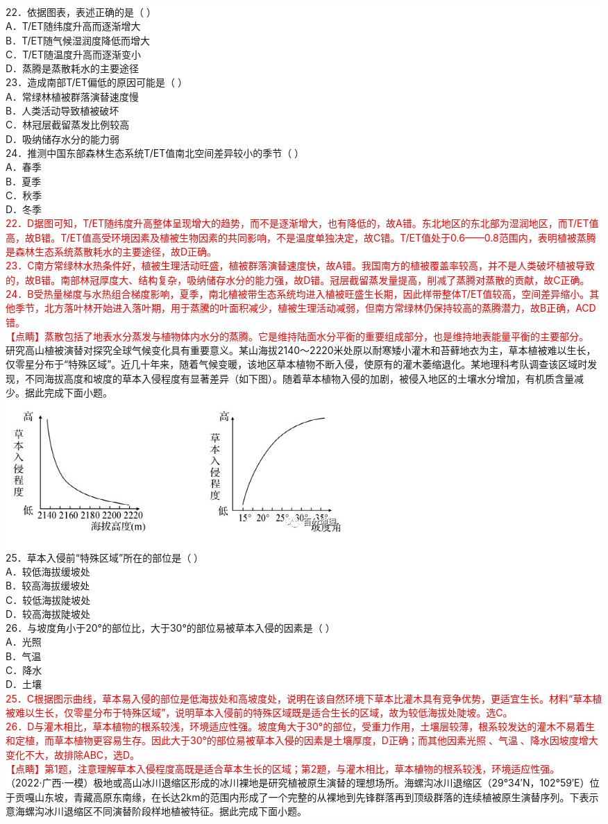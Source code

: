 22．依据图表，表述正确的是（  ）   
A．T/ET随纬度升高而逐渐增大   
B．T/ET随气候湿润度降低而增大   
C．T/ET随温度升高而逐渐变小   
D．蒸腾是蒸散耗水的主要途径   
23．造成南部T/ET偏低的原因可能是（  ）   
A．常绿林植被群落演替速度慢   
B．人类活动导致植被破坏   
C．林冠层截留蒸发比例较高   
D．吸纳储存水分的能力弱   
24．推测中国东部森林生态系统T/ET值南北空间差异较小的季节（  ）   
A．春季   
B．夏季   
C．秋季   
D．冬季   
<span style="color: rgb(255, 0, 0);">22．D据图可知，T/ET随纬度升高整体呈现增大的趋势，而不是逐渐增大，也有降低的，故A错。东北地区的东北部为湿润地区，而T/ET值高，故B错。T/ET值高受环境因素及植被生物因素的共同影响，不是温度单独决定，故C错。T/ET值处于0.6——0.8范围内，表明植被蒸腾是森林生态系统蒸散耗水的主要途径，故D正确。</span>   
<span style="color: rgb(255, 0, 0);">23．C南方常绿林水热条件好，植被生理活动旺盛，植被群落演替速度快，故A错。我国南方的植被覆盖率较高，并不是人类破坏植被导致的，故B错。南部林冠厚度大、结构复杂，吸纳储存水分的能力强，故D错。冠层截留蒸发量提高，削减了蒸腾对蒸散的贡献，故C正确。</span>   
<span style="color: rgb(255, 0, 0);">24．B受热量梯度与水热组合梯度影响，夏季，南北植被带生态系统均进入植被旺盛生长期，因此样带整体T/ET值较高，空间差异缩小。其他季节，北方落叶林开始进入落叶期，用于蒸騰的叶面积减少，植被生理活动减弱，但南方常绿林仍保持较高的蒸腾潜力，故B正确，ACD错。</span>   
<span style="color: rgb(255, 0, 0);">【点睛】蒸散包括了地表水分蒸发与植物体内水分的蒸腾。它是维持陆面水分平衡的重要组成部分，也是维持地表能量平衡的主要部分。</span>   
研究高山植被演替对探究全球气候变化具有重要意义。某山海拔2140～2220米处原以耐寒矮小灌木和苔藓地衣为主，草本植被难以生长，仅零星分布于“特殊区域”。近几十年来，随着气候变暖，该地区草本植物不断入侵，使原有的灌木萎缩退化。某地理科考队调查该区域时发现，不同海拔高度和坡度的草本入侵程度有显著差异（如下图）。随着草本植物入侵的加剧，被侵入地区的土壤水分增加，有机质含量减少。据此完成下面小题。   
   
![img](../images/微专题之015植被演替12.jpg)   
   
25．草本入侵前“特殊区域”所在的部位是（  ）   
A．较低海拔缓坡处   
B．较高海拔缓坡处   
C．较低海拔陡坡处   
D．较高海拔陡坡处   
26．与坡度角小于20°的部位比，大于30°的部位易被草本入侵的因素是（  ）   
A．光照   
B．气温   
C．降水   
D．土壤   
<span style="color: rgb(255, 0, 0);">25．C根据图示曲线，草本易入侵的部位是低海拔处和高坡度处，说明在该自然环境下草本比灌木具有竞争优势，更适宜生长。材料“草本植被难以生长，仅零星分布于特殊区域”，说明草本入侵前的特殊区域既是适合生长的区域，故为较低海拔处陡坡。选C。</span>   
<span style="color: rgb(255, 0, 0);">26．D与灌木相比，草本植物的根系较浅，环境适应性强。坡度角大于30°的部位，受重力作用，土壤层较薄，根系较发达的灌木不易着生和定植，而草本植物更容易生存。因此大于30°的部位易被草本入侵的因素是土壤厚度，D正确；而其他因素光照 、气温 、降水因坡度增大变化不大，故排除ABC，选D。</span>   
<span style="color: rgb(255, 0, 0);">【点睛】第1题，注意理解草本入侵程度高既是适合草本生长的区域；第2题，与灌木相比，草本植物的根系较浅，环境适应性强。</span>   
（2022·广西·一模）极地或高山冰川退缩区形成的冰川裸地是研究植被原生演替的理想场所。海螺沟冰川退缩区（29°34′N，102°59′E）位于贡嘎山东坡，青藏高原东南缘，在长达2km的范围内形成了一个完整的从裸地到先锋群落再到顶级群落的连续植被原生演替序列。下表示意海螺沟冰川退缩区不同演替阶段样地植被特征。据此完成下面小题。   